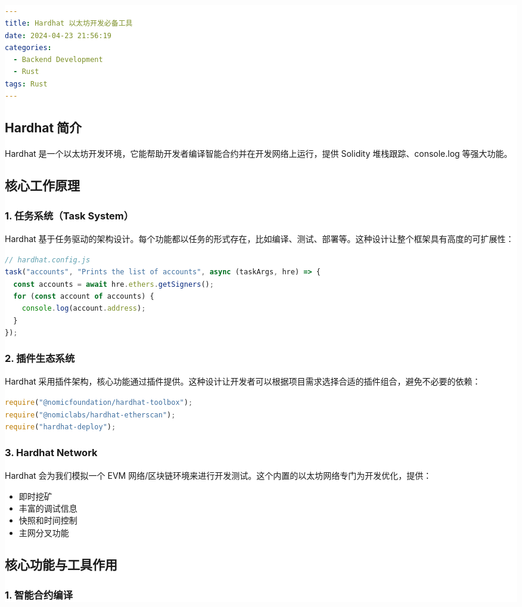 ```yaml
---
title: Hardhat 以太坊开发必备工具
date: 2024-04-23 21:56:19
categories:
  - Backend Development
  - Rust
tags: Rust
---
```


## Hardhat 简介

Hardhat 是一个以太坊开发环境，它能帮助开发者编译智能合约并在开发网络上运行，提供 Solidity 堆栈跟踪、console.log 等强大功能。

## 核心工作原理

### 1. 任务系统（Task System）

Hardhat 基于任务驱动的架构设计。每个功能都以任务的形式存在，比如编译、测试、部署等。这种设计让整个框架具有高度的可扩展性：

```javascript
// hardhat.config.js
task("accounts", "Prints the list of accounts", async (taskArgs, hre) => {
  const accounts = await hre.ethers.getSigners();
  for (const account of accounts) {
    console.log(account.address);
  }
});
```

### 2. 插件生态系统

Hardhat 采用插件架构，核心功能通过插件提供。这种设计让开发者可以根据项目需求选择合适的插件组合，避免不必要的依赖：

```javascript
require("@nomicfoundation/hardhat-toolbox");
require("@nomiclabs/hardhat-etherscan");
require("hardhat-deploy");
```

### 3. Hardhat Network

Hardhat 会为我们模拟一个 EVM 网络/区块链环境来进行开发测试。这个内置的以太坊网络专门为开发优化，提供：

- 即时挖矿
- 丰富的调试信息
- 快照和时间控制
- 主网分叉功能

## 核心功能与工具作用

### 1. 智能合约编译
